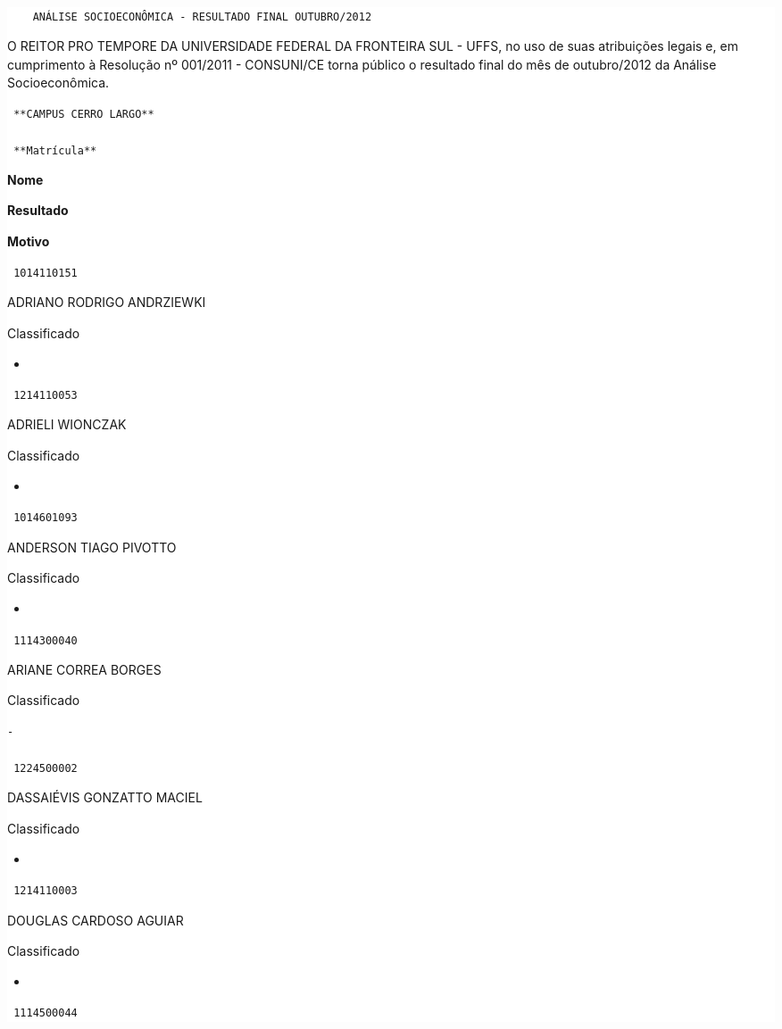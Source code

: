        ANÁLISE SOCIOECONÔMICA - RESULTADO FINAL OUTUBRO/2012  

O REITOR PRO TEMPORE DA UNIVERSIDADE FEDERAL DA FRONTEIRA SUL - UFFS, no uso de suas atribuições legais e, em cumprimento à Resolução nº 001/2011 - CONSUNI/CE torna público o resultado final do mês de outubro/2012 da Análise Socioeconômica.

     **CAMPUS CERRO LARGO**

     **Matrícula**

   **Nome**

   **Resultado**

   **Motivo**

     1014110151

   ADRIANO RODRIGO ANDRZIEWKI

   Classificado

   -

     1214110053

   ADRIELI WIONCZAK

   Classificado

   -

     1014601093

   ANDERSON TIAGO PIVOTTO

   Classificado

   -

     1114300040

   ARIANE CORREA BORGES

   Classificado

    -

     1224500002

   DASSAIÉVIS GONZATTO MACIEL

   Classificado

   -

     1214110003

   DOUGLAS CARDOSO AGUIAR

   Classificado

   -

     1114500044

